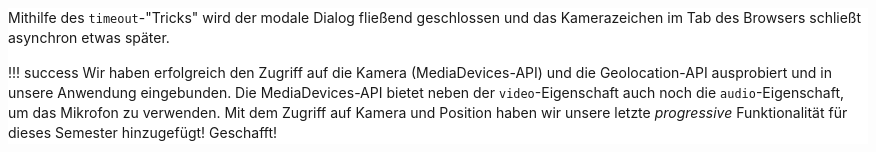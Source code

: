Mithilfe des `timeout`-"Tricks" wird der modale Dialog fließend geschlossen und das Kamerazeichen im Tab des Browsers schließt asynchron etwas später. 

!!! success
	Wir haben erfolgreich den Zugriff auf die Kamera (MediaDevices-API) und die Geolocation-API ausprobiert und in unsere Anwendung eingebunden. Die MediaDevices-API bietet neben der `video`-Eigenschaft auch noch die `audio`-Eigenschaft, um das Mikrofon zu verwenden. Mit dem Zugriff auf Kamera und Position haben wir unsere letzte *progressive* Funktionalität für dieses Semester hinzugefügt! Geschafft! 
